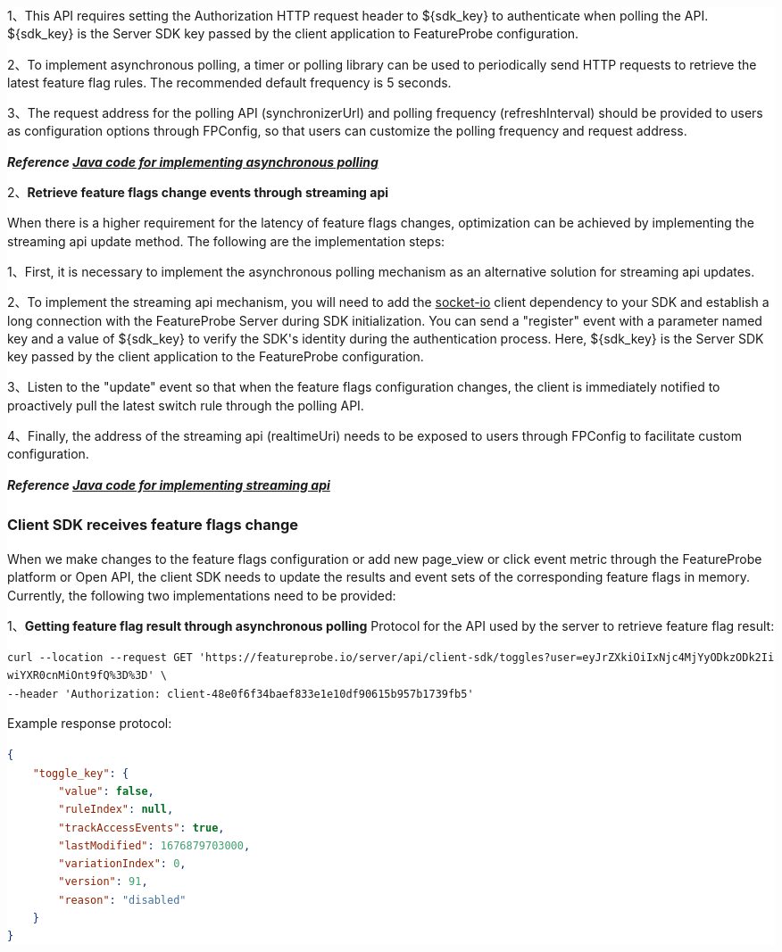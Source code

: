 
1、This API requires setting the Authorization HTTP request header to ${sdk_key} to authenticate when polling the API. ${sdk_key} is the Server SDK key passed by the client application to FeatureProbe configuration.

2、To implement asynchronous polling, a timer or polling library can be used to periodically send HTTP requests to retrieve the latest feature flag rules. The recommended default frequency is 5 seconds.
    
3、The request address for the polling API (synchronizerUrl) and polling frequency (refreshInterval) should be provided to users as configuration options through FPConfig, so that users can customize the polling frequency and request address.

***Reference [Java code for implementing asynchronous polling](https://github.com/FeatureProbe/server-sdk-java/blob/main/src/main/java/com/featureprobe/sdk/server/PollingSynchronizer.java)***

 2、**Retrieve feature flags change events through streaming api**

When there is a higher requirement for the latency of feature flags changes, optimization can be achieved by implementing the streaming api update method. The following are the implementation steps:

1、First, it is necessary to implement the asynchronous polling mechanism as an alternative solution for streaming api updates.

2、To implement the streaming api mechanism, you will need to add the [socket-io](https://github.com/socketio) client dependency to your SDK and establish a long connection with the FeatureProbe Server during SDK initialization. You can send a "register" event with a parameter named key and a value of ${sdk_key} to verify the SDK's identity during the authentication process. Here, ${sdk_key} is the Server SDK key passed by the client application to the FeatureProbe configuration.

3、Listen to the "update" event so that when the feature flags configuration changes, the client is immediately notified to proactively pull the latest switch rule through the polling API.

4、Finally, the address of the streaming api (realtimeUri) needs to be exposed to users through FPConfig to facilitate custom configuration.

***Reference [Java code for implementing streaming api](https://github.com/FeatureProbe/server-sdk-java/blob/main/src/main/java/com/featureprobe/sdk/server/StreamingSynchronizer.java)***

### Client SDK receives feature flags change

When we make changes to the feature flags configuration or add new page_view or click event metric through the FeatureProbe platform or Open API, the client SDK needs to update the results and event sets of the corresponding  feature flags in memory. Currently, the following two implementations need to be provided:

 1、**Getting feature flag result through asynchronous polling**
Protocol for the API used by the server to retrieve feature flag result:
```shell
curl --location --request GET 'https://featureprobe.io/server/api/client-sdk/toggles?user=eyJrZXkiOiIxNjc4MjYyODkzODk2IiwiYXR0cnMiOnt9fQ%3D%3D' \
--header 'Authorization: client-48e0f6f34baef833e1e10df90615b957b1739fb5' 
```
Example response protocol:
```json
{
    "toggle_key": {
        "value": false,
        "ruleIndex": null,
        "trackAccessEvents": true,
        "lastModified": 1676879703000,
        "variationIndex": 0,
        "version": 91,
        "reason": "disabled"
    }
}
```
